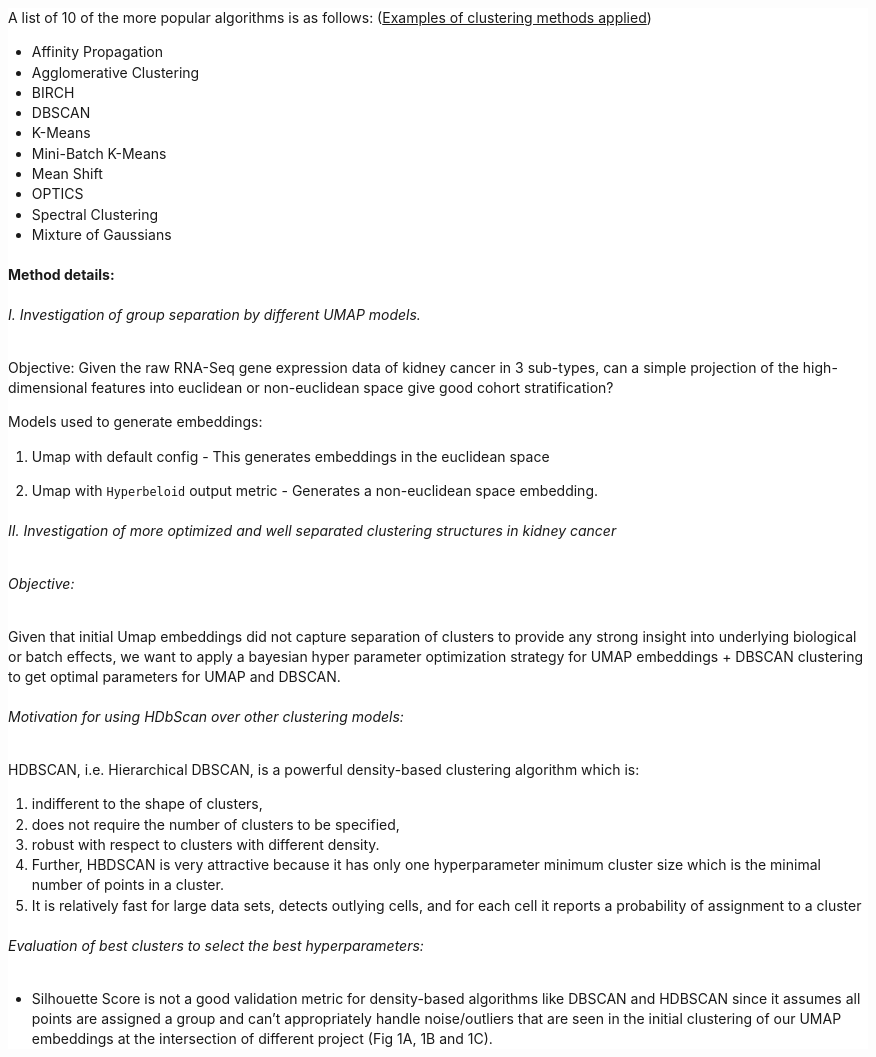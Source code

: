 
A list of 10 of the more popular algorithms is as follows:
([Examples of clustering methods applied](https://machinelearningmastery.com/clustering-algorithms-with-python/))
- Affinity Propagation
- Agglomerative Clustering
- BIRCH
- DBSCAN
- K-Means
- Mini-Batch K-Means
- Mean Shift
- OPTICS
- Spectral Clustering
- Mixture of Gaussians

#### Method details:
###### I. Investigation of group separation by different UMAP models.
Objective: Given the raw RNA-Seq gene expression data of kidney cancer in 3 sub-types, can a simple projection of the high-dimensional features into euclidean or non-euclidean space give good cohort stratification? 

Models used to generate embeddings:
1) Umap with default config - This generates embeddings in the euclidean space

2) Umap with  ```Hyperbeloid``` output metric - Generates a non-euclidean space embedding. 
    
###### II. Investigation of more optimized and well separated clustering structures in kidney cancer

###### Objective: 
Given that initial Umap embeddings did not capture separation of clusters to provide any strong insight into underlying biological or batch effects, we want to apply a bayesian hyper parameter optimization strategy for UMAP embeddings + DBSCAN clustering to get  optimal parameters for UMAP and DBSCAN.

###### Motivation for using HDbScan over other clustering models:
HDBSCAN, i.e. Hierarchical DBSCAN, is a powerful density-based clustering algorithm which is: 
1) indifferent to the shape of clusters, 
2) does not require the number of clusters to be specified, 
3) robust with respect to clusters with different density. 
4) Further, HBDSCAN is very attractive because it has only one hyperparameter minimum cluster size which is the minimal number of points in a cluster. 
5) It is relatively fast for large data sets, detects outlying cells, and for each cell it reports a probability of assignment to a cluster

###### Evaluation of best clusters to select the best hyperparameters:

- Silhouette Score is not a good validation metric for density-based algorithms like DBSCAN and HDBSCAN since it assumes all points are assigned a group and can’t appropriately handle noise/outliers that are seen in the initial clustering of our UMAP embeddings at the intersection of different project (Fig 1A, 1B and 1C). 
